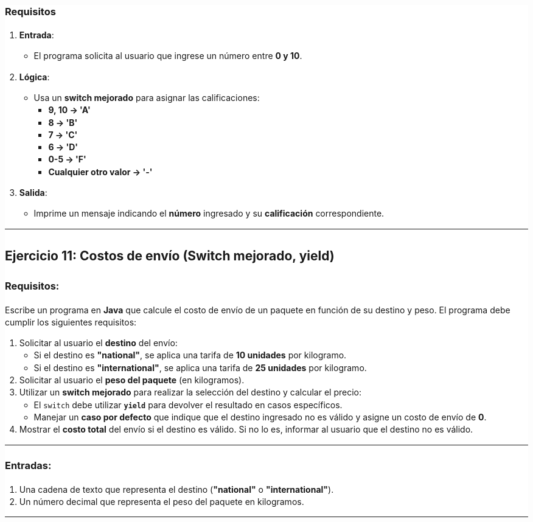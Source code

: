 
### **Requisitos**

1. **Entrada**:

   - El programa solicita al usuario que ingrese un número entre **0 y 10**.

2. **Lógica**:

   - Usa un **switch mejorado** para asignar las calificaciones:
     - **9, 10 → 'A'**
     - **8 → 'B'**
     - **7 → 'C'**
     - **6 → 'D'**
     - **0-5 → 'F'**
     - **Cualquier otro valor → '-'**

3. **Salida**:
   - Imprime un mensaje indicando el **número** ingresado y su **calificación**
     correspondiente.

---

## **Ejercicio 11: Costos de envío (Switch mejorado, yield)**

### **Requisitos:**

Escribe un programa en **Java** que calcule el costo de envío de un paquete en
función de su destino y peso. El programa debe cumplir los siguientes
requisitos:

1. Solicitar al usuario el **destino** del envío:
   - Si el destino es **"national"**, se aplica una tarifa de **10 unidades**
     por kilogramo.
   - Si el destino es **"international"**, se aplica una tarifa de **25
     unidades** por kilogramo.
2. Solicitar al usuario el **peso del paquete** (en kilogramos).
3. Utilizar un **switch mejorado** para realizar la selección del destino y
   calcular el precio:
   - El `switch` debe utilizar **`yield`** para devolver el resultado en casos
     específicos.
   - Manejar un **caso por defecto** que indique que el destino ingresado no es
     válido y asigne un costo de envío de **0**.
4. Mostrar el **costo total** del envío si el destino es válido. Si no lo es,
   informar al usuario que el destino no es válido.

---

### **Entradas:**

1. Una cadena de texto que representa el destino (**"national"** o
   **"international"**).
2. Un número decimal que representa el peso del paquete en kilogramos.

---